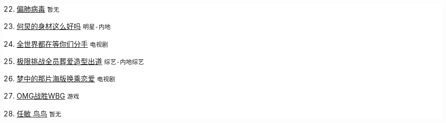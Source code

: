 22. [偏肺病毒](https://m.weibo.cn/search?containerid=100103type%3D1%26t%3D10%26q%3D%E5%81%8F%E8%82%BA%E7%97%85%E6%AF%92&stream_entry_id=31&isnewpage=1&extparam=seat%3D1%26stream_entry_id%3D31%26filter_type%3Drealtimehot%26c_type%3D31%26dgr%3D0%26cate%3D5001%26realpos%3D21%26pos%3D20%26lcate%3D5001%26q%3D%25E5%2581%258F%25E8%2582%25BA%25E7%2597%2585%25E6%25AF%2592%26band_rank%3D21%26flag%3D1%26display_time%3D1685883878%26pre_seqid%3D168588387880506414192&luicode=10000011&lfid=106003type%3D25%26t%3D3%26disable_hot%3D1%26filter_type%3Drealtimehot) `暂无` 

23. [何炅的身材这么好吗](https://m.weibo.cn/search?containerid=100103type%3D1%26t%3D10%26q%3D%23%E4%BD%95%E7%82%85%E7%9A%84%E8%BA%AB%E6%9D%90%E8%BF%99%E4%B9%88%E5%A5%BD%E5%90%97%23&stream_entry_id=31&isnewpage=1&extparam=seat%3D1%26stream_entry_id%3D31%26filter_type%3Drealtimehot%26c_type%3D31%26dgr%3D0%26cate%3D5001%26realpos%3D22%26pos%3D21%26lcate%3D5001%26q%3D%2523%25E4%25BD%2595%25E7%2582%2585%25E7%259A%2584%25E8%25BA%25AB%25E6%259D%2590%25E8%25BF%2599%25E4%25B9%2588%25E5%25A5%25BD%25E5%2590%2597%2523%26band_rank%3D22%26flag%3D2%26display_time%3D1685883878%26pre_seqid%3D168588387880506414192&luicode=10000011&lfid=106003type%3D25%26t%3D3%26disable_hot%3D1%26filter_type%3Drealtimehot) `明星-内地` 

24. [全世界都在等你们分手](https://m.weibo.cn/search?containerid=100103type%3D1%26t%3D10%26q%3D%E5%85%A8%E4%B8%96%E7%95%8C%E9%83%BD%E5%9C%A8%E7%AD%89%E4%BD%A0%E4%BB%AC%E5%88%86%E6%89%8B&stream_entry_id=31&isnewpage=1&extparam=seat%3D1%26stream_entry_id%3D31%26filter_type%3Drealtimehot%26c_type%3D31%26dgr%3D0%26cate%3D5001%26realpos%3D23%26pos%3D22%26lcate%3D5001%26q%3D%25E5%2585%25A8%25E4%25B8%2596%25E7%2595%258C%25E9%2583%25BD%25E5%259C%25A8%25E7%25AD%2589%25E4%25BD%25A0%25E4%25BB%25AC%25E5%2588%2586%25E6%2589%258B%26band_rank%3D23%26flag%3D1%26display_time%3D1685883878%26pre_seqid%3D168588387880506414192&luicode=10000011&lfid=106003type%3D25%26t%3D3%26disable_hot%3D1%26filter_type%3Drealtimehot) `电视剧` 

25. [极限挑战全员葬爱造型出道](https://m.weibo.cn/search?containerid=100103type%3D1%26t%3D10%26q%3D%23%E6%9E%81%E9%99%90%E6%8C%91%E6%88%98%E5%85%A8%E5%91%98%E8%91%AC%E7%88%B1%E9%80%A0%E5%9E%8B%E5%87%BA%E9%81%93%23&stream_entry_id=31&isnewpage=1&extparam=seat%3D1%26stream_entry_id%3D31%26filter_type%3Drealtimehot%26c_type%3D31%26dgr%3D0%26cate%3D5001%26realpos%3D24%26pos%3D23%26lcate%3D5001%26q%3D%2523%25E6%259E%2581%25E9%2599%2590%25E6%258C%2591%25E6%2588%2598%25E5%2585%25A8%25E5%2591%2598%25E8%2591%25AC%25E7%2588%25B1%25E9%2580%25A0%25E5%259E%258B%25E5%2587%25BA%25E9%2581%2593%2523%26band_rank%3D24%26flag%3D1%26display_time%3D1685883878%26pre_seqid%3D168588387880506414192&luicode=10000011&lfid=106003type%3D25%26t%3D3%26disable_hot%3D1%26filter_type%3Drealtimehot) `综艺-内地综艺` 

26. [梦中的那片海版换乘恋爱](https://m.weibo.cn/search?containerid=100103type%3D1%26t%3D10%26q%3D%23%E6%A2%A6%E4%B8%AD%E7%9A%84%E9%82%A3%E7%89%87%E6%B5%B7%E7%89%88%E6%8D%A2%E4%B9%98%E6%81%8B%E7%88%B1%23&stream_entry_id=31&isnewpage=1&extparam=seat%3D1%26stream_entry_id%3D31%26filter_type%3Drealtimehot%26c_type%3D31%26dgr%3D0%26cate%3D5001%26realpos%3D25%26pos%3D24%26lcate%3D5001%26q%3D%2523%25E6%25A2%25A6%25E4%25B8%25AD%25E7%259A%2584%25E9%2582%25A3%25E7%2589%2587%25E6%25B5%25B7%25E7%2589%2588%25E6%258D%25A2%25E4%25B9%2598%25E6%2581%258B%25E7%2588%25B1%2523%26band_rank%3D25%26flag%3D1%26display_time%3D1685883878%26pre_seqid%3D168588387880506414192&luicode=10000011&lfid=106003type%3D25%26t%3D3%26disable_hot%3D1%26filter_type%3Drealtimehot) `电视剧` 

27. [OMG战胜WBG](https://m.weibo.cn/search?containerid=100103type%3D1%26t%3D10%26q%3D%23OMG%E6%88%98%E8%83%9CWBG%23&stream_entry_id=31&isnewpage=1&extparam=seat%3D1%26stream_entry_id%3D31%26filter_type%3Drealtimehot%26c_type%3D31%26dgr%3D0%26cate%3D5001%26realpos%3D26%26pos%3D25%26lcate%3D5001%26q%3D%2523OMG%25E6%2588%2598%25E8%2583%259CWBG%2523%26band_rank%3D26%26flag%3D1%26display_time%3D1685883878%26pre_seqid%3D168588387880506414192&luicode=10000011&lfid=106003type%3D25%26t%3D3%26disable_hot%3D1%26filter_type%3Drealtimehot) `游戏` 

28. [任敏 鸟鸟](https://m.weibo.cn/search?containerid=100103type%3D1%26t%3D10%26q%3D%E4%BB%BB%E6%95%8F+%E9%B8%9F%E9%B8%9F&stream_entry_id=31&isnewpage=1&extparam=seat%3D1%26stream_entry_id%3D31%26filter_type%3Drealtimehot%26c_type%3D31%26dgr%3D0%26cate%3D5001%26realpos%3D27%26pos%3D26%26lcate%3D5001%26q%3D%25E4%25BB%25BB%25E6%2595%258F%2520%25E9%25B8%259F%25E9%25B8%259F%26band_rank%3D27%26flag%3D0%26display_time%3D1685883878%26pre_seqid%3D168588387880506414192&luicode=10000011&lfid=106003type%3D25%26t%3D3%26disable_hot%3D1%26filter_type%3Drealtimehot) `暂无` 

